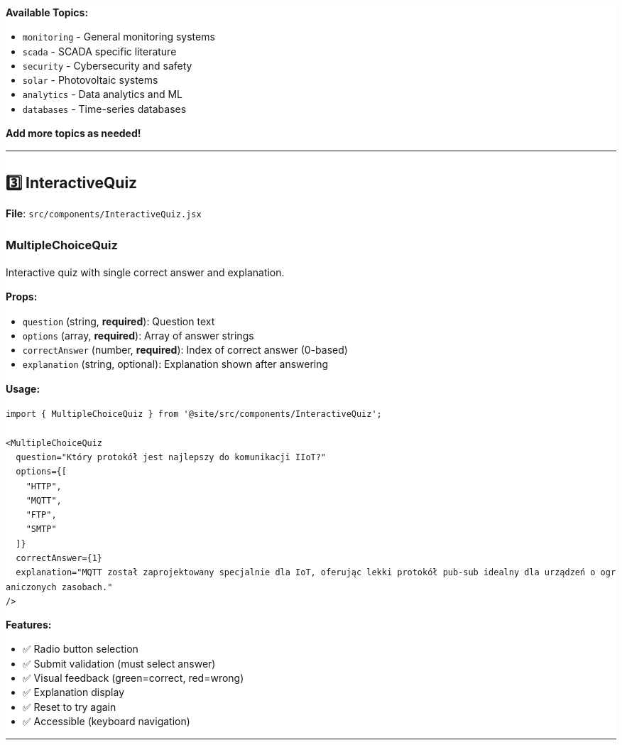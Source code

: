 **Available Topics:**
- `monitoring` - General monitoring systems
- `scada` - SCADA specific literature
- `security` - Cybersecurity and safety
- `solar` - Photovoltaic systems
- `analytics` - Data analytics and ML
- `databases` - Time-series databases

**Add more topics as needed!**

---

## 3️⃣ InteractiveQuiz

**File**: `src/components/InteractiveQuiz.jsx`

### MultipleChoiceQuiz

Interactive quiz with single correct answer and explanation.

**Props:**
- `question` (string, **required**): Question text
- `options` (array, **required**): Array of answer strings
- `correctAnswer` (number, **required**): Index of correct answer (0-based)
- `explanation` (string, optional): Explanation shown after answering

**Usage:**
```mdx
import { MultipleChoiceQuiz } from '@site/src/components/InteractiveQuiz';

<MultipleChoiceQuiz
  question="Który protokół jest najlepszy do komunikacji IIoT?"
  options={[
    "HTTP",
    "MQTT",
    "FTP",
    "SMTP"
  ]}
  correctAnswer={1}
  explanation="MQTT został zaprojektowany specjalnie dla IoT, oferując lekki protokół pub-sub idealny dla urządzeń o ograniczonych zasobach."
/>
```

**Features:**
- ✅ Radio button selection
- ✅ Submit validation (must select answer)
- ✅ Visual feedback (green=correct, red=wrong)
- ✅ Explanation display
- ✅ Reset to try again
- ✅ Accessible (keyboard navigation)

---
